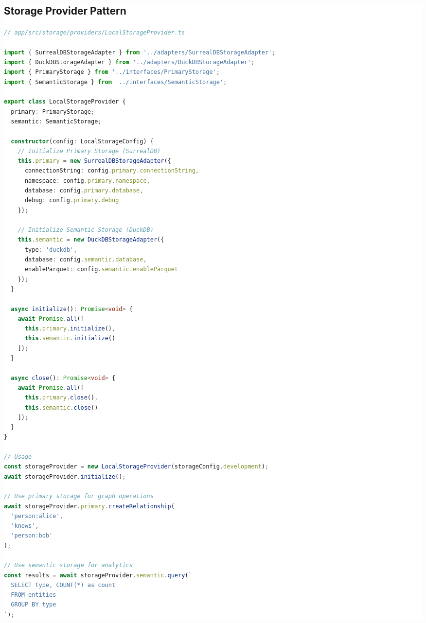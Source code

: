 ## Storage Provider Pattern

```typescript
// app/src/storage/providers/LocalStorageProvider.ts

import { SurrealDBStorageAdapter } from '../adapters/SurrealDBStorageAdapter';
import { DuckDBStorageAdapter } from '../adapters/DuckDBStorageAdapter';
import { PrimaryStorage } from '../interfaces/PrimaryStorage';
import { SemanticStorage } from '../interfaces/SemanticStorage';

export class LocalStorageProvider {
  primary: PrimaryStorage;
  semantic: SemanticStorage;

  constructor(config: LocalStorageConfig) {
    // Initialize Primary Storage (SurrealDB)
    this.primary = new SurrealDBStorageAdapter({
      connectionString: config.primary.connectionString,
      namespace: config.primary.namespace,
      database: config.primary.database,
      debug: config.primary.debug
    });

    // Initialize Semantic Storage (DuckDB)
    this.semantic = new DuckDBStorageAdapter({
      type: 'duckdb',
      database: config.semantic.database,
      enableParquet: config.semantic.enableParquet
    });
  }

  async initialize(): Promise<void> {
    await Promise.all([
      this.primary.initialize(),
      this.semantic.initialize()
    ]);
  }

  async close(): Promise<void> {
    await Promise.all([
      this.primary.close(),
      this.semantic.close()
    ]);
  }
}

// Usage
const storageProvider = new LocalStorageProvider(storageConfig.development);
await storageProvider.initialize();

// Use primary storage for graph operations
await storageProvider.primary.createRelationship(
  'person:alice',
  'knows',
  'person:bob'
);

// Use semantic storage for analytics
const results = await storageProvider.semantic.query(`
  SELECT type, COUNT(*) as count
  FROM entities
  GROUP BY type
`);
```